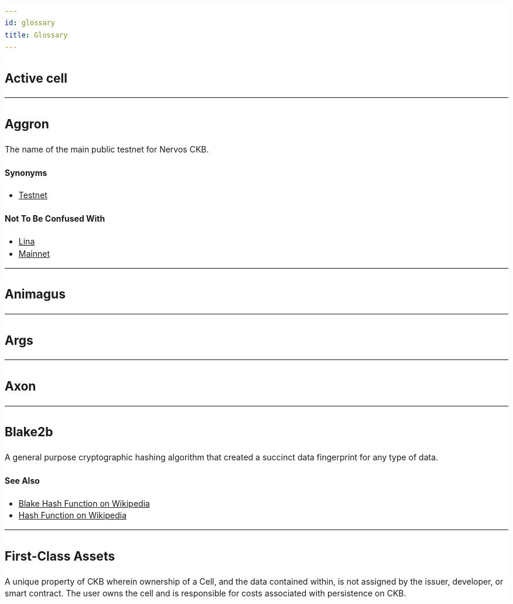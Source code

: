 ```yaml
---
id: glossary
title: Glossary
---
```




## Active cell

---

## Aggron
The name of the main public testnet for Nervos CKB.

#### Synonyms
- [Testnet](#testnet)

#### Not To Be Confused With
- [Lina](#lina)
- [Mainnet](#mainnet)

---

## Animagus

---

## Args

---

## Axon

---

## Blake2b
A general purpose cryptographic hashing algorithm that created a succinct data fingerprint for any type of data.

#### See Also
- [Blake Hash Function on Wikipedia](https://en.wikipedia.org/wiki/BLAKE_(hash_function))
- [Hash Function on Wikipedia](https://en.wikipedia.org/wiki/Hash_function)

---

## First-Class Assets
A unique property of CKB wherein ownership of a Cell, and the data contained within, is not assigned by the issuer, developer, or smart contract. The user owns the cell and is responsible for costs associated with persistence on CKB.

